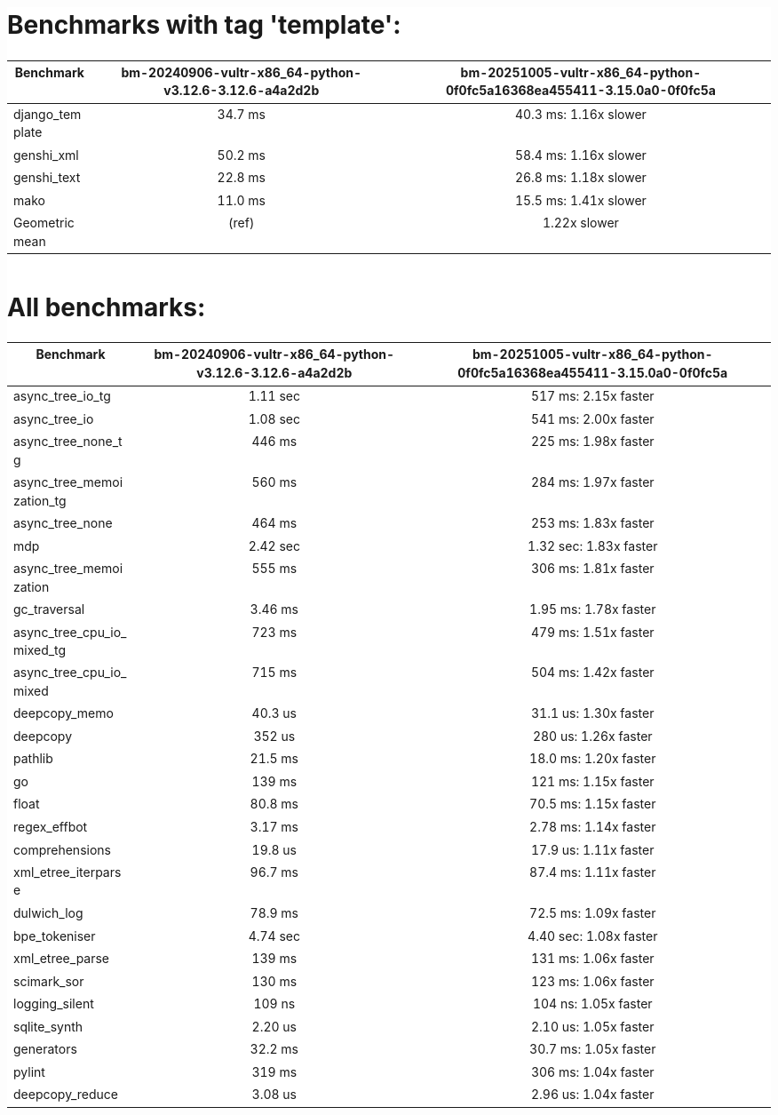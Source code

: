Benchmarks with tag 'template':
===============================

| Benchmark       | bm-20240906-vultr-x86_64-python-v3.12.6-3.12.6-a4a2d2b | bm-20251005-vultr-x86_64-python-0f0fc5a16368ea455411-3.15.0a0-0f0fc5a |
|-----------------|:------------------------------------------------------:|:---------------------------------------------------------------------:|
| django_template | 34.7 ms                                                | 40.3 ms: 1.16x slower                                                 |
| genshi_xml      | 50.2 ms                                                | 58.4 ms: 1.16x slower                                                 |
| genshi_text     | 22.8 ms                                                | 26.8 ms: 1.18x slower                                                 |
| mako            | 11.0 ms                                                | 15.5 ms: 1.41x slower                                                 |
| Geometric mean  | (ref)                                                  | 1.22x slower                                                          |

All benchmarks:
===============

| Benchmark                  | bm-20240906-vultr-x86_64-python-v3.12.6-3.12.6-a4a2d2b | bm-20251005-vultr-x86_64-python-0f0fc5a16368ea455411-3.15.0a0-0f0fc5a |
|----------------------------|:------------------------------------------------------:|:---------------------------------------------------------------------:|
| async_tree_io_tg           | 1.11 sec                                               | 517 ms: 2.15x faster                                                  |
| async_tree_io              | 1.08 sec                                               | 541 ms: 2.00x faster                                                  |
| async_tree_none_tg         | 446 ms                                                 | 225 ms: 1.98x faster                                                  |
| async_tree_memoization_tg  | 560 ms                                                 | 284 ms: 1.97x faster                                                  |
| async_tree_none            | 464 ms                                                 | 253 ms: 1.83x faster                                                  |
| mdp                        | 2.42 sec                                               | 1.32 sec: 1.83x faster                                                |
| async_tree_memoization     | 555 ms                                                 | 306 ms: 1.81x faster                                                  |
| gc_traversal               | 3.46 ms                                                | 1.95 ms: 1.78x faster                                                 |
| async_tree_cpu_io_mixed_tg | 723 ms                                                 | 479 ms: 1.51x faster                                                  |
| async_tree_cpu_io_mixed    | 715 ms                                                 | 504 ms: 1.42x faster                                                  |
| deepcopy_memo              | 40.3 us                                                | 31.1 us: 1.30x faster                                                 |
| deepcopy                   | 352 us                                                 | 280 us: 1.26x faster                                                  |
| pathlib                    | 21.5 ms                                                | 18.0 ms: 1.20x faster                                                 |
| go                         | 139 ms                                                 | 121 ms: 1.15x faster                                                  |
| float                      | 80.8 ms                                                | 70.5 ms: 1.15x faster                                                 |
| regex_effbot               | 3.17 ms                                                | 2.78 ms: 1.14x faster                                                 |
| comprehensions             | 19.8 us                                                | 17.9 us: 1.11x faster                                                 |
| xml_etree_iterparse        | 96.7 ms                                                | 87.4 ms: 1.11x faster                                                 |
| dulwich_log                | 78.9 ms                                                | 72.5 ms: 1.09x faster                                                 |
| bpe_tokeniser              | 4.74 sec                                               | 4.40 sec: 1.08x faster                                                |
| xml_etree_parse            | 139 ms                                                 | 131 ms: 1.06x faster                                                  |
| scimark_sor                | 130 ms                                                 | 123 ms: 1.06x faster                                                  |
| logging_silent             | 109 ns                                                 | 104 ns: 1.05x faster                                                  |
| sqlite_synth               | 2.20 us                                                | 2.10 us: 1.05x faster                                                 |
| generators                 | 32.2 ms                                                | 30.7 ms: 1.05x faster                                                 |
| pylint                     | 319 ms                                                 | 306 ms: 1.04x faster                                                  |
| deepcopy_reduce            | 3.08 us                                                | 2.96 us: 1.04x faster                                                 |